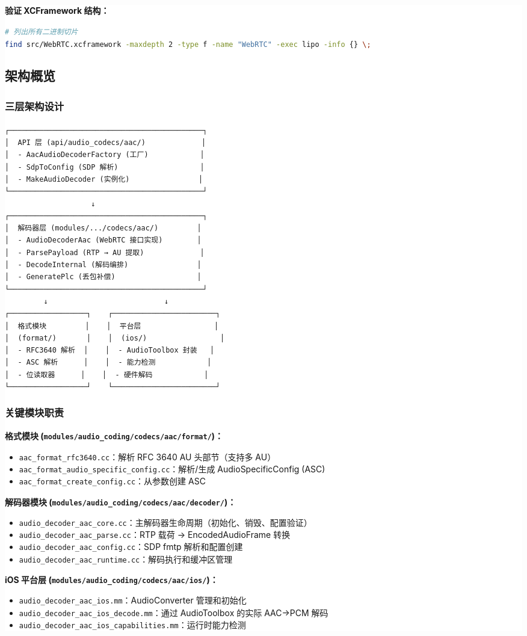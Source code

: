 **验证 XCFramework 结构：**
```bash
# 列出所有二进制切片
find src/WebRTC.xcframework -maxdepth 2 -type f -name "WebRTC" -exec lipo -info {} \;
```

## 架构概览

### 三层架构设计

```
┌─────────────────────────────────────────────┐
│  API 层 (api/audio_codecs/aac/)             │
│  - AacAudioDecoderFactory (工厂)            │
│  - SdpToConfig (SDP 解析)                   │
│  - MakeAudioDecoder (实例化)                │
└─────────────────────────────────────────────┘
                    ↓
┌─────────────────────────────────────────────┐
│  解码器层 (modules/.../codecs/aac/)         │
│  - AudioDecoderAac (WebRTC 接口实现)        │
│  - ParsePayload (RTP → AU 提取)             │
│  - DecodeInternal (解码编排)                │
│  - GeneratePlc (丢包补偿)                   │
└─────────────────────────────────────────────┘
         ↓                           ↓
┌──────────────────┐    ┌────────────────────────┐
│  格式模块         │    │  平台层                 │
│  (format/)       │    │  (ios/)                 │
│  - RFC3640 解析  │    │  - AudioToolbox 封装   │
│  - ASC 解析      │    │  - 能力检测            │
│  - 位读取器      │    │  - 硬件解码            │
└──────────────────┘    └────────────────────────┘
```

### 关键模块职责

**格式模块 (`modules/audio_coding/codecs/aac/format/`)：**
- `aac_format_rfc3640.cc`：解析 RFC 3640 AU 头部节（支持多 AU）
- `aac_format_audio_specific_config.cc`：解析/生成 AudioSpecificConfig (ASC)
- `aac_format_create_config.cc`：从参数创建 ASC

**解码器模块 (`modules/audio_coding/codecs/aac/decoder/`)：**
- `audio_decoder_aac_core.cc`：主解码器生命周期（初始化、销毁、配置验证）
- `audio_decoder_aac_parse.cc`：RTP 载荷 → EncodedAudioFrame 转换
- `audio_decoder_aac_config.cc`：SDP fmtp 解析和配置创建
- `audio_decoder_aac_runtime.cc`：解码执行和缓冲区管理

**iOS 平台层 (`modules/audio_coding/codecs/aac/ios/`)：**
- `audio_decoder_aac_ios.mm`：AudioConverter 管理和初始化
- `audio_decoder_aac_ios_decode.mm`：通过 AudioToolbox 的实际 AAC→PCM 解码
- `audio_decoder_aac_ios_capabilities.mm`：运行时能力检测
